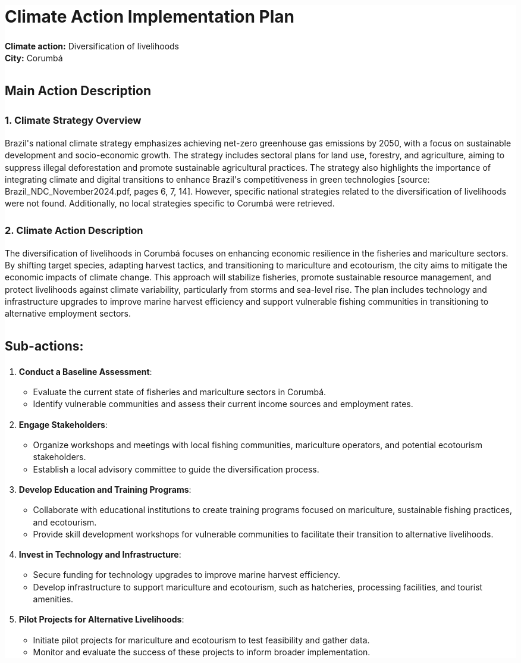 # Climate Action Implementation Plan
**Climate action:** Diversification of livelihoods<br>
**City:** Corumbá

## Main Action Description
### 1. Climate Strategy Overview
Brazil's national climate strategy emphasizes achieving net-zero greenhouse gas emissions by 2050, with a focus on sustainable development and socio-economic growth. The strategy includes sectoral plans for land use, forestry, and agriculture, aiming to suppress illegal deforestation and promote sustainable agricultural practices. The strategy also highlights the importance of integrating climate and digital transitions to enhance Brazil's competitiveness in green technologies [source: Brazil_NDC_November2024.pdf, pages 6, 7, 14]. However, specific national strategies related to the diversification of livelihoods were not found. Additionally, no local strategies specific to Corumbá were retrieved.

### 2. Climate Action Description
The diversification of livelihoods in Corumbá focuses on enhancing economic resilience in the fisheries and mariculture sectors. By shifting target species, adapting harvest tactics, and transitioning to mariculture and ecotourism, the city aims to mitigate the economic impacts of climate change. This approach will stabilize fisheries, promote sustainable resource management, and protect livelihoods against climate variability, particularly from storms and sea-level rise. The plan includes technology and infrastructure upgrades to improve marine harvest efficiency and support vulnerable fishing communities in transitioning to alternative employment sectors.

## Sub-actions:

1. **Conduct a Baseline Assessment**: 
   - Evaluate the current state of fisheries and mariculture sectors in Corumbá.
   - Identify vulnerable communities and assess their current income sources and employment rates.

2. **Engage Stakeholders**:
   - Organize workshops and meetings with local fishing communities, mariculture operators, and potential ecotourism stakeholders.
   - Establish a local advisory committee to guide the diversification process.

3. **Develop Education and Training Programs**:
   - Collaborate with educational institutions to create training programs focused on mariculture, sustainable fishing practices, and ecotourism.
   - Provide skill development workshops for vulnerable communities to facilitate their transition to alternative livelihoods.

4. **Invest in Technology and Infrastructure**:
   - Secure funding for technology upgrades to improve marine harvest efficiency.
   - Develop infrastructure to support mariculture and ecotourism, such as hatcheries, processing facilities, and tourist amenities.

5. **Pilot Projects for Alternative Livelihoods**:
   - Initiate pilot projects for mariculture and ecotourism to test feasibility and gather data.
   - Monitor and evaluate the success of these projects to inform broader implementation.
